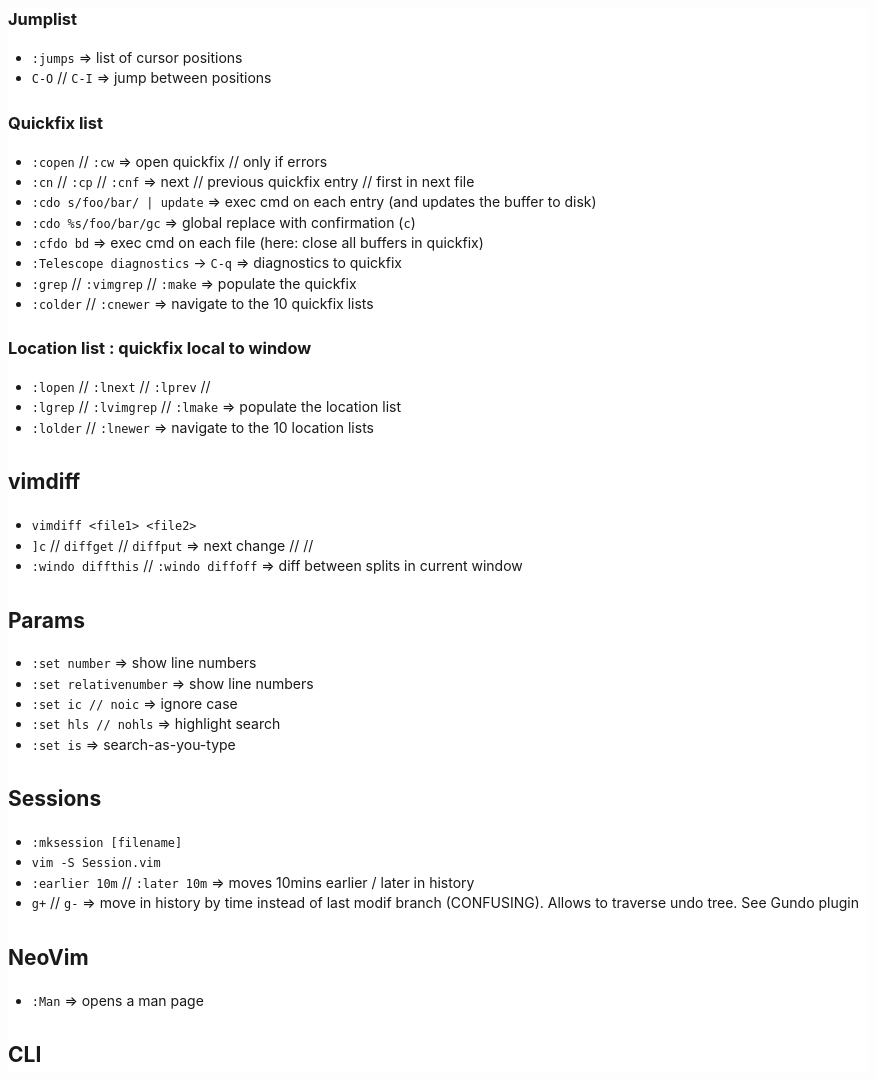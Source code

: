### Jumplist

- `:jumps` => list of cursor positions
- `C-O` // `C-I` => jump between positions

### Quickfix list

- `:copen` // `:cw` => open quickfix // only if errors
- `:cn` // `:cp` // `:cnf` => next // previous quickfix entry // first in next file
- `:cdo s/foo/bar/ | update` => exec cmd on each entry (and updates the buffer to disk)
- `:cdo %s/foo/bar/gc` => global replace with confirmation (`c`)
- `:cfdo bd` => exec cmd on each file (here: close all buffers in quickfix)
- `:Telescope diagnostics` -> `C-q` => diagnostics to quickfix
- `:grep` // `:vimgrep` // `:make` => populate the quickfix
- `:colder` // `:cnewer` => navigate to the 10 quickfix lists

### Location list : quickfix local to window

- `:lopen` // `:lnext` // `:lprev` //
- `:lgrep` // `:lvimgrep` // `:lmake` => populate the location list
- `:lolder` // `:lnewer` => navigate to the 10 location lists

## vimdiff

- `vimdiff <file1> <file2>`
- `]c` // `diffget` // `diffput` => next change // //
- `:windo diffthis` // `:windo diffoff` => diff between splits in current window

## Params

- `:set number` => show line numbers
- `:set relativenumber` => show line numbers
- `:set ic // noic` => ignore case
- `:set hls // nohls` => highlight search
- `:set is` => search-as-you-type

## Sessions

- `:mksession [filename]`
- `vim -S Session.vim`
- `:earlier 10m` // `:later 10m` => moves 10mins earlier / later in history
- `g+` // `g-` => move in history by time instead of last modif branch (CONFUSING). Allows to traverse undo tree. See Gundo plugin

## NeoVim

- `:Man` => opens a man page

## CLI
